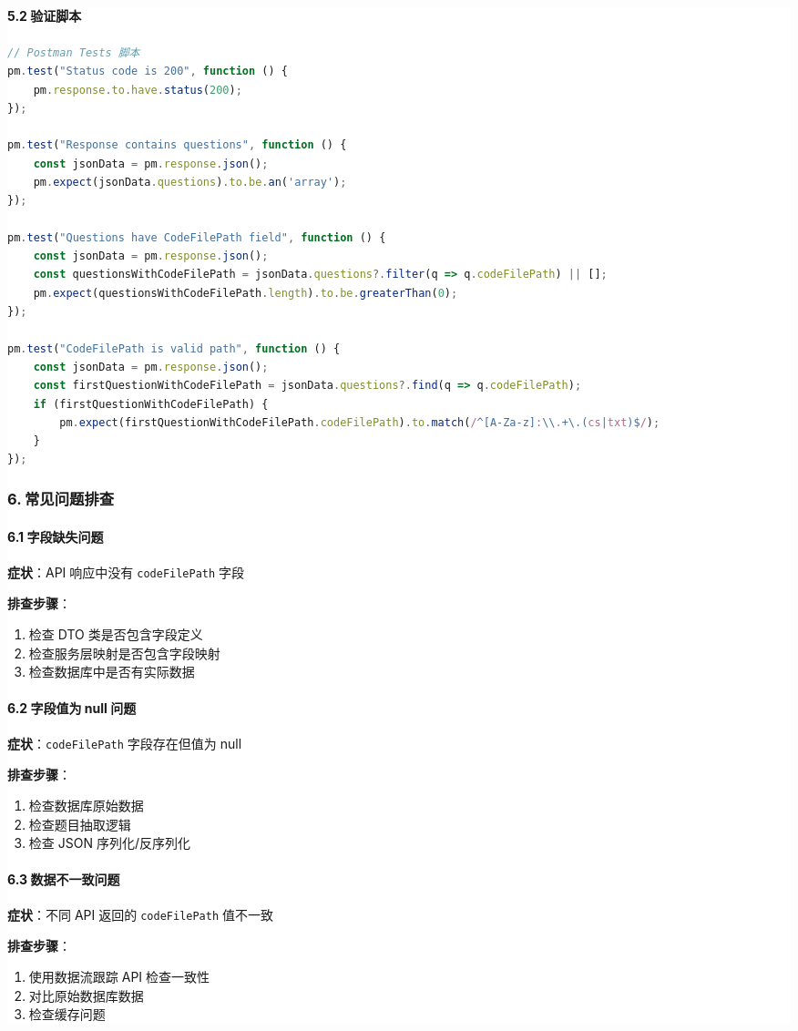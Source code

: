 #### 5.2 验证脚本
```javascript
// Postman Tests 脚本
pm.test("Status code is 200", function () {
    pm.response.to.have.status(200);
});

pm.test("Response contains questions", function () {
    const jsonData = pm.response.json();
    pm.expect(jsonData.questions).to.be.an('array');
});

pm.test("Questions have CodeFilePath field", function () {
    const jsonData = pm.response.json();
    const questionsWithCodeFilePath = jsonData.questions?.filter(q => q.codeFilePath) || [];
    pm.expect(questionsWithCodeFilePath.length).to.be.greaterThan(0);
});

pm.test("CodeFilePath is valid path", function () {
    const jsonData = pm.response.json();
    const firstQuestionWithCodeFilePath = jsonData.questions?.find(q => q.codeFilePath);
    if (firstQuestionWithCodeFilePath) {
        pm.expect(firstQuestionWithCodeFilePath.codeFilePath).to.match(/^[A-Za-z]:\\.+\.(cs|txt)$/);
    }
});
```

### 6. 常见问题排查

#### 6.1 字段缺失问题
**症状**：API 响应中没有 `codeFilePath` 字段

**排查步骤**：
1. 检查 DTO 类是否包含字段定义
2. 检查服务层映射是否包含字段映射
3. 检查数据库中是否有实际数据

#### 6.2 字段值为 null 问题
**症状**：`codeFilePath` 字段存在但值为 null

**排查步骤**：
1. 检查数据库原始数据
2. 检查题目抽取逻辑
3. 检查 JSON 序列化/反序列化

#### 6.3 数据不一致问题
**症状**：不同 API 返回的 `codeFilePath` 值不一致

**排查步骤**：
1. 使用数据流跟踪 API 检查一致性
2. 对比原始数据库数据
3. 检查缓存问题
